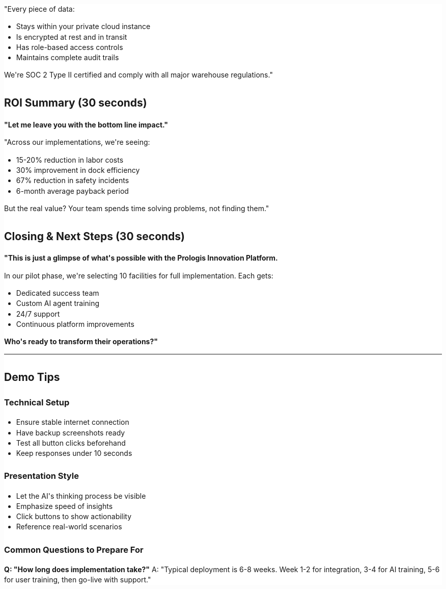 "Every piece of data:
- Stays within your private cloud instance
- Is encrypted at rest and in transit
- Has role-based access controls
- Maintains complete audit trails

We're SOC 2 Type II certified and comply with all major warehouse regulations."

## ROI Summary (30 seconds)

**"Let me leave you with the bottom line impact."**

"Across our implementations, we're seeing:
- 15-20% reduction in labor costs
- 30% improvement in dock efficiency  
- 67% reduction in safety incidents
- 6-month average payback period

But the real value? Your team spends time solving problems, not finding them."

## Closing & Next Steps (30 seconds)

**"This is just a glimpse of what's possible with the Prologis Innovation Platform.**

In our pilot phase, we're selecting 10 facilities for full implementation. Each gets:
- Dedicated success team
- Custom AI agent training
- 24/7 support
- Continuous platform improvements

**Who's ready to transform their operations?"**

---

## Demo Tips

### Technical Setup
- Ensure stable internet connection
- Have backup screenshots ready
- Test all button clicks beforehand
- Keep responses under 10 seconds

### Presentation Style
- Let the AI's thinking process be visible
- Emphasize speed of insights
- Click buttons to show actionability
- Reference real-world scenarios

### Common Questions to Prepare For

**Q: "How long does implementation take?"**
A: "Typical deployment is 6-8 weeks. Week 1-2 for integration, 3-4 for AI training, 5-6 for user training, then go-live with support."
